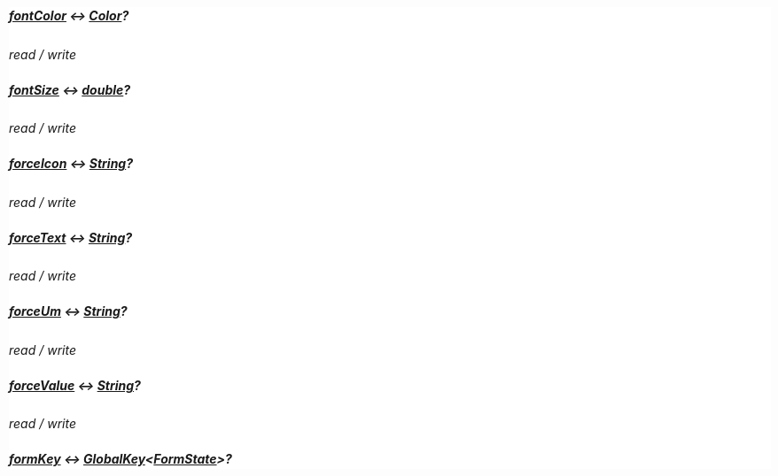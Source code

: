 

##### [fontColor](../smeup_widgets_smeup_dashboard/SmeupDashboard/fontColor.md) &#8596; [Color](https://api.flutter.dev/flutter/dart-ui/Color-class.html)?



   
_read / write_



##### [fontSize](../smeup_widgets_smeup_dashboard/SmeupDashboard/fontSize.md) &#8596; [double](https://api.flutter.dev/flutter/dart-core/double-class.html)?



   
_read / write_



##### [forceIcon](../smeup_widgets_smeup_dashboard/SmeupDashboard/forceIcon.md) &#8596; [String](https://api.flutter.dev/flutter/dart-core/String-class.html)?



   
_read / write_



##### [forceText](../smeup_widgets_smeup_dashboard/SmeupDashboard/forceText.md) &#8596; [String](https://api.flutter.dev/flutter/dart-core/String-class.html)?



   
_read / write_



##### [forceUm](../smeup_widgets_smeup_dashboard/SmeupDashboard/forceUm.md) &#8596; [String](https://api.flutter.dev/flutter/dart-core/String-class.html)?



   
_read / write_



##### [forceValue](../smeup_widgets_smeup_dashboard/SmeupDashboard/forceValue.md) &#8596; [String](https://api.flutter.dev/flutter/dart-core/String-class.html)?



   
_read / write_



##### [formKey](../smeup_widgets_smeup_dashboard/SmeupDashboard/formKey.md) &#8596; [GlobalKey](https://api.flutter.dev/flutter/widgets/GlobalKey-class.html)&lt;[FormState](https://api.flutter.dev/flutter/widgets/FormState-class.html)>?
